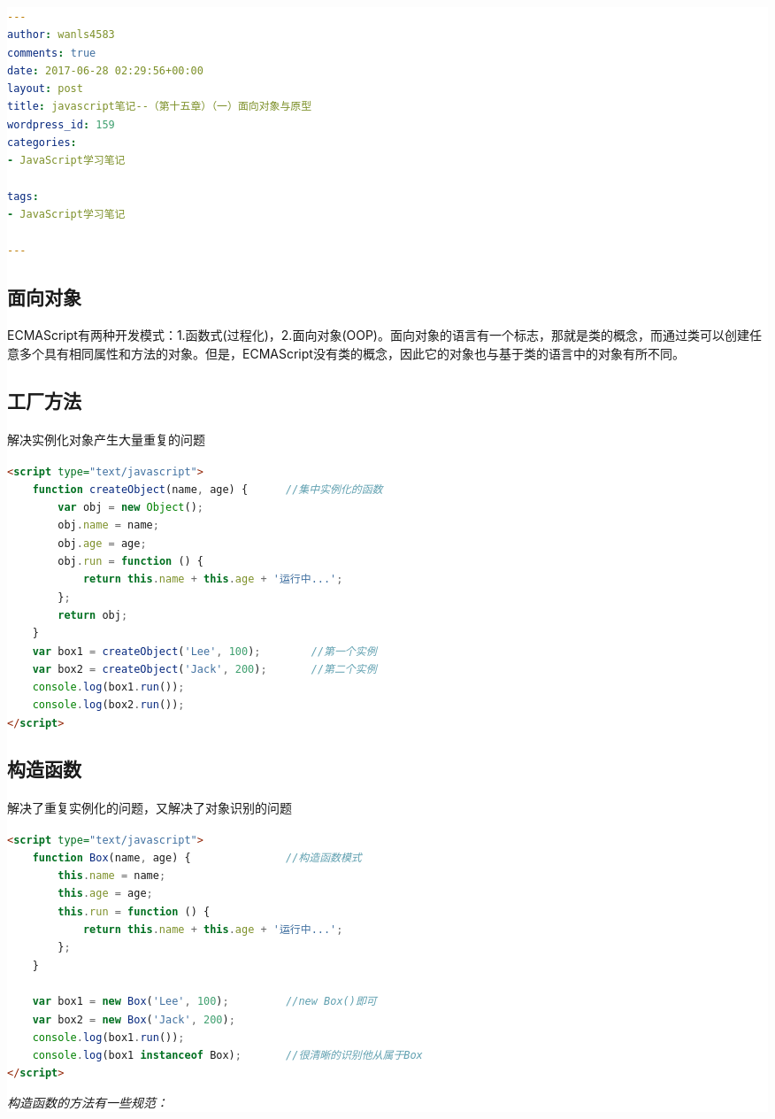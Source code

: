 ```yaml
---
author: wanls4583
comments: true
date: 2017-06-28 02:29:56+00:00
layout: post
title: javascript笔记--（第十五章）（一）面向对象与原型
wordpress_id: 159
categories:
- JavaScript学习笔记

tags:
- JavaScript学习笔记

---
```


## 面向对象
ECMAScript有两种开发模式：1.函数式(过程化)，2.面向对象(OOP)。面向对象的语言有一个标志，那就是类的概念，而通过类可以创建任意多个具有相同属性和方法的对象。但是，ECMAScript没有类的概念，因此它的对象也与基于类的语言中的对象有所不同。

## 工厂方法
解决实例化对象产生大量重复的问题
```html
<script type="text/javascript">
	function createObject(name, age) {		//集中实例化的函数
		var obj = new Object();
		obj.name = name;
		obj.age = age;
		obj.run = function () {
			return this.name + this.age + '运行中...';
		};
		return obj;
	}
	var box1 = createObject('Lee', 100);		//第一个实例
	var box2 = createObject('Jack', 200);		//第二个实例
	console.log(box1.run());
	console.log(box2.run());					
</script>
```
## 构造函数
解决了重复实例化的问题，又解决了对象识别的问题
```html
<script type="text/javascript">
	function Box(name, age) {				//构造函数模式
		this.name = name;
		this.age = age;
		this.run = function () {
			return this.name + this.age + '运行中...';
		};
	}

	var box1 = new Box('Lee', 100);			//new Box()即可
	var box2 = new Box('Jack', 200);
	console.log(box1.run());
	console.log(box1 instanceof Box);		//很清晰的识别他从属于Box		
</script>
```
*构造函数的方法有一些规范：*
